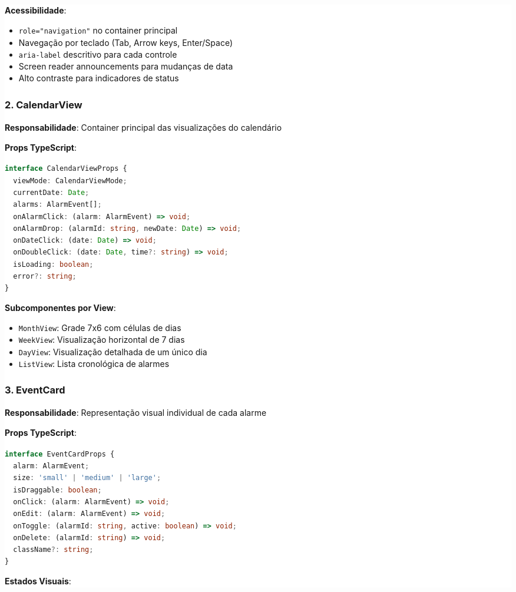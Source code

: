 **Acessibilidade**:

- `role="navigation"` no container principal
- Navegação por teclado (Tab, Arrow keys, Enter/Space)
- `aria-label` descritivo para cada controle
- Screen reader announcements para mudanças de data
- Alto contraste para indicadores de status

### 2. **CalendarView**

**Responsabilidade**: Container principal das visualizações do calendário

**Props TypeScript**:

```typescript
interface CalendarViewProps {
  viewMode: CalendarViewMode;
  currentDate: Date;
  alarms: AlarmEvent[];
  onAlarmClick: (alarm: AlarmEvent) => void;
  onAlarmDrop: (alarmId: string, newDate: Date) => void;
  onDateClick: (date: Date) => void;
  onDoubleClick: (date: Date, time?: string) => void;
  isLoading: boolean;
  error?: string;
}
```

**Subcomponentes por View**:

- `MonthView`: Grade 7x6 com células de dias
- `WeekView`: Visualização horizontal de 7 dias
- `DayView`: Visualização detalhada de um único dia
- `ListView`: Lista cronológica de alarmes

### 3. **EventCard**

**Responsabilidade**: Representação visual individual de cada alarme

**Props TypeScript**:

```typescript
interface EventCardProps {
  alarm: AlarmEvent;
  size: 'small' | 'medium' | 'large';
  isDraggable: boolean;
  onClick: (alarm: AlarmEvent) => void;
  onEdit: (alarm: AlarmEvent) => void;
  onToggle: (alarmId: string, active: boolean) => void;
  onDelete: (alarmId: string) => void;
  className?: string;
}
```

**Estados Visuais**:
